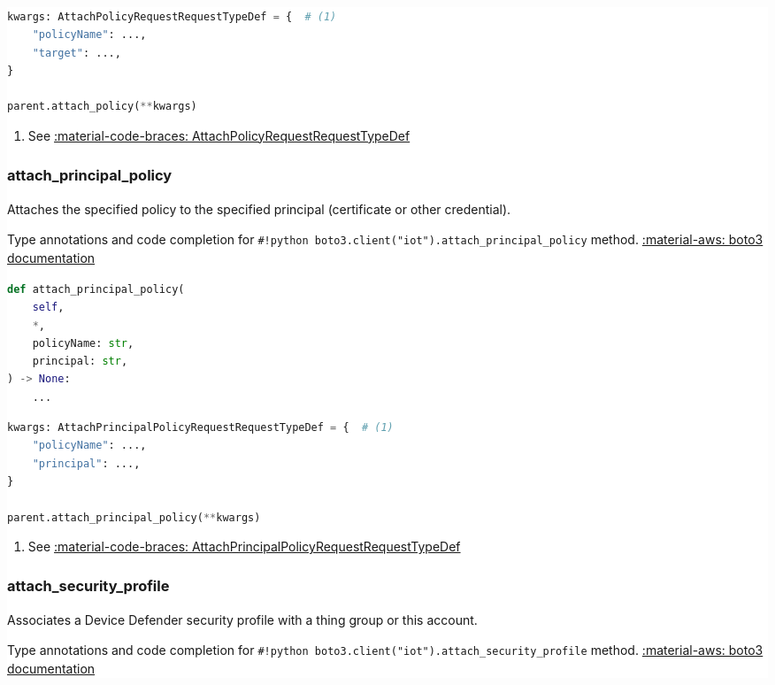 

```python title="Usage example with kwargs"
kwargs: AttachPolicyRequestRequestTypeDef = {  # (1)
    "policyName": ...,
    "target": ...,
}

parent.attach_policy(**kwargs)
```

1. See [:material-code-braces: AttachPolicyRequestRequestTypeDef](./type_defs.md#attachpolicyrequestrequesttypedef) 

### attach\_principal\_policy

Attaches the specified policy to the specified principal (certificate or other
credential).

Type annotations and code completion for `#!python boto3.client("iot").attach_principal_policy` method.
[:material-aws: boto3 documentation](https://boto3.amazonaws.com/v1/documentation/api/latest/reference/services/iot.html#IoT.Client.attach_principal_policy)

```python title="Method definition"
def attach_principal_policy(
    self,
    *,
    policyName: str,
    principal: str,
) -> None:
    ...
```



```python title="Usage example with kwargs"
kwargs: AttachPrincipalPolicyRequestRequestTypeDef = {  # (1)
    "policyName": ...,
    "principal": ...,
}

parent.attach_principal_policy(**kwargs)
```

1. See [:material-code-braces: AttachPrincipalPolicyRequestRequestTypeDef](./type_defs.md#attachprincipalpolicyrequestrequesttypedef) 

### attach\_security\_profile

Associates a Device Defender security profile with a thing group or this
account.

Type annotations and code completion for `#!python boto3.client("iot").attach_security_profile` method.
[:material-aws: boto3 documentation](https://boto3.amazonaws.com/v1/documentation/api/latest/reference/services/iot.html#IoT.Client.attach_security_profile)

